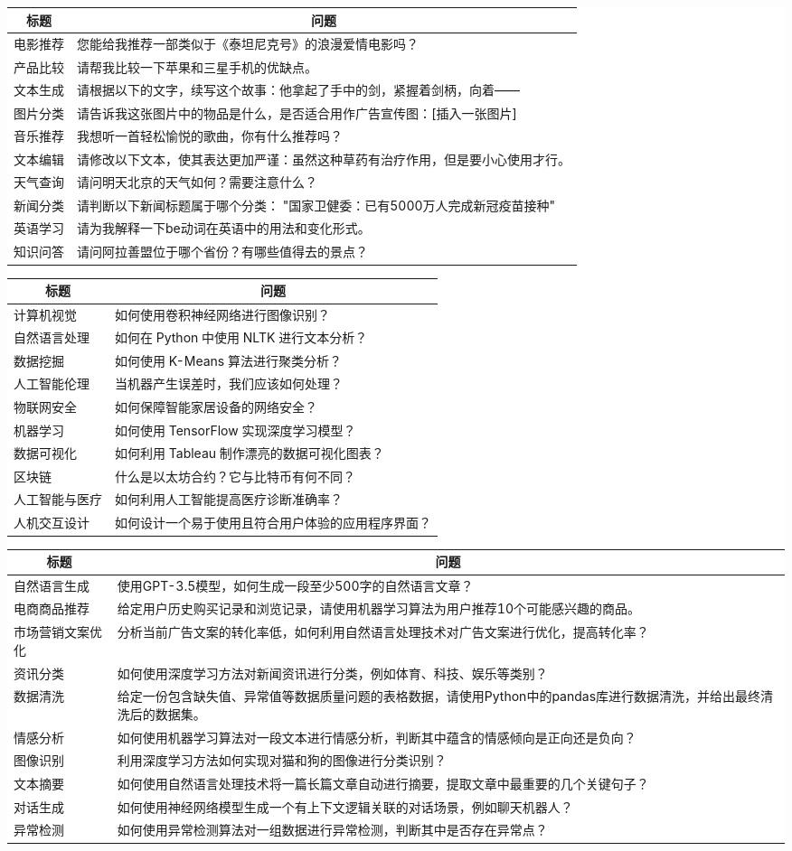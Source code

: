 |标题|问题|
|---|---|
|电影推荐|您能给我推荐一部类似于《泰坦尼克号》的浪漫爱情电影吗？|
|产品比较|请帮我比较一下苹果和三星手机的优缺点。|
|文本生成|请根据以下的文字，续写这个故事：他拿起了手中的剑，紧握着剑柄，向着——|
|图片分类|请告诉我这张图片中的物品是什么，是否适合用作广告宣传图：[插入一张图片]|
|音乐推荐|我想听一首轻松愉悦的歌曲，你有什么推荐吗？|
|文本编辑|请修改以下文本，使其表达更加严谨：虽然这种草药有治疗作用，但是要小心使用才行。|
|天气查询|请问明天北京的天气如何？需要注意什么？|
|新闻分类|请判断以下新闻标题属于哪个分类： "国家卫健委：已有5000万人完成新冠疫苗接种"|
|英语学习|请为我解释一下be动词在英语中的用法和变化形式。|
|知识问答|请问阿拉善盟位于哪个省份？有哪些值得去的景点？|

|标题|问题|
|---|---|
|计算机视觉|如何使用卷积神经网络进行图像识别？|
|自然语言处理|如何在 Python 中使用 NLTK 进行文本分析？|
|数据挖掘|如何使用 K-Means 算法进行聚类分析？|
|人工智能伦理|当机器产生误差时，我们应该如何处理？|
|物联网安全|如何保障智能家居设备的网络安全？|
|机器学习|如何使用 TensorFlow 实现深度学习模型？|
|数据可视化|如何利用 Tableau 制作漂亮的数据可视化图表？|
|区块链|什么是以太坊合约？它与比特币有何不同？|
|人工智能与医疗|如何利用人工智能提高医疗诊断准确率？|
|人机交互设计|如何设计一个易于使用且符合用户体验的应用程序界面？|

| 标题                           | 问题                                                                                                                                                   |
|-----------------------------|--------------------------------------------------------------------------------------------------------------------------------------------------------|
| 自然语言生成           | 使用GPT-3.5模型，如何生成一段至少500字的自然语言文章？                                                                                                         |
| 电商商品推荐       | 给定用户历史购买记录和浏览记录，请使用机器学习算法为用户推荐10个可能感兴趣的商品。                                                                                 |
| 市场营销文案优化   | 分析当前广告文案的转化率低，如何利用自然语言处理技术对广告文案进行优化，提高转化率？                                                             |
| 资讯分类             | 如何使用深度学习方法对新闻资讯进行分类，例如体育、科技、娱乐等类别？                                                                                   |
| 数据清洗             | 给定一份包含缺失值、异常值等数据质量问题的表格数据，请使用Python中的pandas库进行数据清洗，并给出最终清洗后的数据集。                       |
| 情感分析             | 如何使用机器学习算法对一段文本进行情感分析，判断其中蕴含的情感倾向是正向还是负向？                                                                     |
| 图像识别             | 利用深度学习方法如何实现对猫和狗的图像进行分类识别？                                                                                                |
| 文本摘要             | 如何使用自然语言处理技术将一篇长篇文章自动进行摘要，提取文章中最重要的几个关键句子？                                                               |
| 对话生成             | 如何使用神经网络模型生成一个有上下文逻辑关联的对话场景，例如聊天机器人？                                                                             |
| 异常检测             | 如何使用异常检测算法对一组数据进行异常检测，判断其中是否存在异常点？                                                                               |

